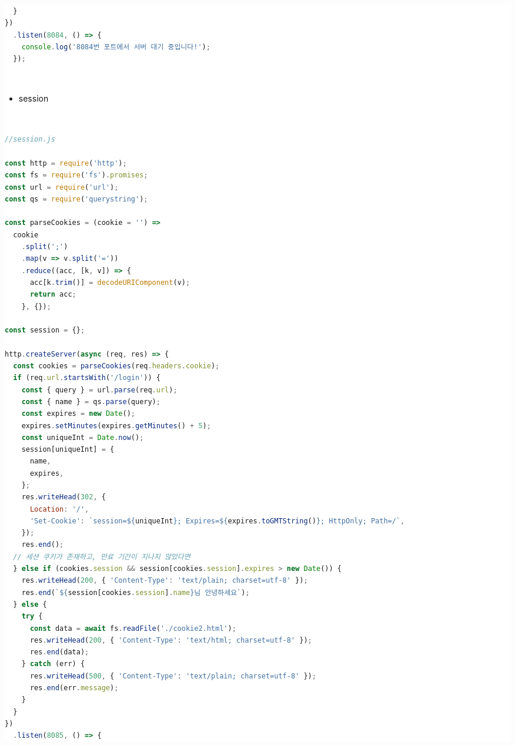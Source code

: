```js
  }
})
  .listen(8084, () => {
    console.log('8084번 포트에서 서버 대기 중입니다!');
  });
```

<br />

- session
<br />

```js
//session.js

const http = require('http');
const fs = require('fs').promises;
const url = require('url');
const qs = require('querystring');

const parseCookies = (cookie = '') =>
  cookie
    .split(';')
    .map(v => v.split('='))
    .reduce((acc, [k, v]) => {
      acc[k.trim()] = decodeURIComponent(v);
      return acc;
    }, {});

const session = {};

http.createServer(async (req, res) => {
  const cookies = parseCookies(req.headers.cookie);
  if (req.url.startsWith('/login')) {
    const { query } = url.parse(req.url);
    const { name } = qs.parse(query);
    const expires = new Date();
    expires.setMinutes(expires.getMinutes() + 5);
    const uniqueInt = Date.now();
    session[uniqueInt] = {
      name,
      expires,
    };
    res.writeHead(302, {
      Location: '/',
      'Set-Cookie': `session=${uniqueInt}; Expires=${expires.toGMTString()}; HttpOnly; Path=/`,
    });
    res.end();
  // 세션 쿠키가 존재하고, 만료 기간이 지나지 않았다면
  } else if (cookies.session && session[cookies.session].expires > new Date()) {
    res.writeHead(200, { 'Content-Type': 'text/plain; charset=utf-8' });
    res.end(`${session[cookies.session].name}님 안녕하세요`);
  } else {
    try {
      const data = await fs.readFile('./cookie2.html');
      res.writeHead(200, { 'Content-Type': 'text/html; charset=utf-8' });
      res.end(data);
    } catch (err) {
      res.writeHead(500, { 'Content-Type': 'text/plain; charset=utf-8' });
      res.end(err.message);
    }
  }
})
  .listen(8085, () => {
```